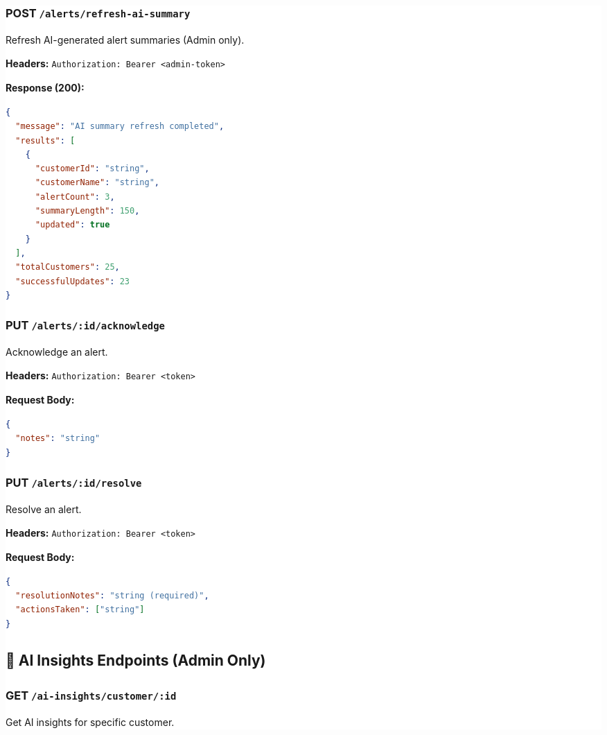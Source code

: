 ### POST `/alerts/refresh-ai-summary`
Refresh AI-generated alert summaries (Admin only).

**Headers:** `Authorization: Bearer <admin-token>`

**Response (200):**
```json
{
  "message": "AI summary refresh completed",
  "results": [
    {
      "customerId": "string",
      "customerName": "string",
      "alertCount": 3,
      "summaryLength": 150,
      "updated": true
    }
  ],
  "totalCustomers": 25,
  "successfulUpdates": 23
}
```

### PUT `/alerts/:id/acknowledge`
Acknowledge an alert.

**Headers:** `Authorization: Bearer <token>`

**Request Body:**
```json
{
  "notes": "string"
}
```

### PUT `/alerts/:id/resolve`
Resolve an alert.

**Headers:** `Authorization: Bearer <token>`

**Request Body:**
```json
{
  "resolutionNotes": "string (required)",
  "actionsTaken": ["string"]
}
```

## 🤖 AI Insights Endpoints (Admin Only)

### GET `/ai-insights/customer/:id`
Get AI insights for specific customer.
